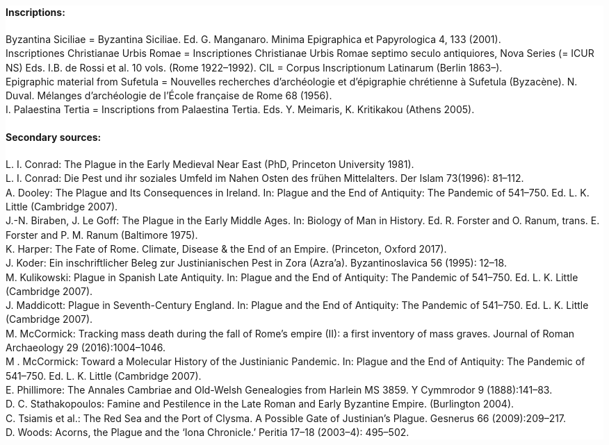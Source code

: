 #### Inscriptions:  
Byzantina Siciliae = Byzantina Siciliae. Ed. G. Manganaro. Minima Epigraphica et Papyrologica 4, 133 (2001).  
Inscriptiones Christianae Urbis Romae = Inscriptiones Christianae Urbis Romae septimo seculo antiquiores, Nova Series (= ICUR NS) Eds. I.B. de Rossi et al. 10 vols. (Rome 1922–1992).
CIL = Corpus Inscriptionum Latinarum (Berlin 1863–).  
Epigraphic material from Sufetula = Nouvelles recherches d’archéologie et d’épigraphie chrétienne à Sufetula (Byzacène). N. Duval. Mélanges d’archéologie de l’École française de Rome 68 (1956).  
I. Palaestina Tertia = Inscriptions from Palaestina Tertia. Eds. Y. Meimaris, K. Kritikakou (Athens 2005).  
  
#### Secondary sources:  
L. I. Conrad: The Plague in the Early Medieval Near East (PhD, Princeton University 1981).  
L. I. Conrad: Die Pest und ihr soziales Umfeld im Nahen Osten des frühen Mittelalters. Der Islam 73(1996): 81–112.  
A. Dooley: The Plague and Its Consequences in Ireland. In: Plague and the End of Antiquity: The Pandemic of 541–750. Ed. L. K. Little (Cambridge 2007).  
J.-N. Biraben, J. Le Goff: The Plague in the Early Middle Ages. In: Biology of Man in History. Ed. R. Forster and O. Ranum, trans. E. Forster and P. M. Ranum (Baltimore 1975).  
K. Harper: The Fate of Rome. Climate, Disease & the End of an Empire. (Princeton, Oxford 2017).  
J. Koder: Ein inschriftlicher Beleg zur Justinianischen Pest in Zora (Azra’a). Byzantinoslavica 56 (1995): 12–18.  
M. Kulikowski: Plague in Spanish Late Antiquity. In: Plague and the End of Antiquity: The Pandemic of 541–750. Ed. L. K. Little (Cambridge 2007).  
J. Maddicott: Plague in Seventh-Century England. In: Plague and the End of Antiquity: The Pandemic of 541–750. Ed. L. K. Little (Cambridge 2007).  
M. McCormick: Tracking mass death during the fall of Rome’s empire (II): a first inventory of mass graves. Journal of Roman Archaeology 29 (2016):1004–1046.   
M . McCormick: Toward a Molecular History of the Justinianic Pandemic. In: Plague and the End of Antiquity: The Pandemic of 541–750. Ed. L. K. Little (Cambridge 2007).  
E. Phillimore: The Annales Cambriae and Old-Welsh Genealogies from Harlein MS 3859. Y Cymmrodor 9 (1888):141–83.  
D. C. Stathakopoulos: Famine and Pestilence in the Late Roman and Early Byzantine Empire. (Burlington 2004).    
C. Tsiamis et al.: The Red Sea and the Port of Clysma. A Possible Gate of Justinian’s Plague. Gesnerus 66 (2009):209–217.  
D. Woods: Acorns, the Plague and the ‘Iona Chronicle.’ Peritia 17–18 (2003–4): 495–502.  

